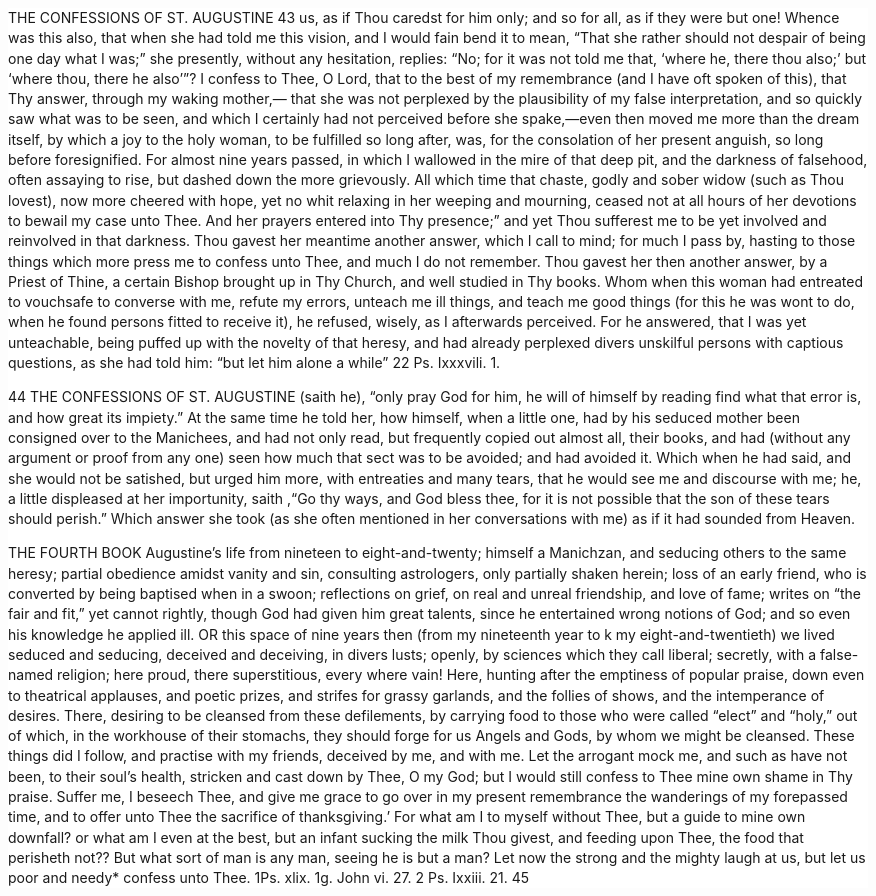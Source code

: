 THE CONFESSIONS OF ST. AUGUSTINE 43 us, as if Thou caredst for him only; and so for all, as if they were but one! Whence was this also, that when she had told me this vision, and I would fain bend it to mean, “That she rather should not despair of being one day what I was;” she presently, without any hesitation, replies: “No; for it was not told me that, ‘where he, there thou also;’ but ‘where thou, there he also’”? I confess to Thee, O Lord, that to the best of my remembrance (and I have oft spoken of this), that Thy answer, through my waking mother,— that she was not perplexed by the plausibility of my false interpretation, and so quickly saw what was to be seen, and which I certainly had not perceived before she spake,—even then moved me more than the dream itself, by which a joy to the holy woman, to be fulfilled so long after, was, for the consolation of her present anguish, so long before foresignified. For almost nine years passed, in which I wallowed in the mire of that deep pit, and the darkness of falsehood, often assaying to rise, but dashed down the more grievously. All which time that chaste, godly and sober widow (such as Thou lovest), now more cheered with hope, yet no whit relaxing in her weeping and mourning, ceased not at all hours of her devotions to bewail my case unto Thee. And her prayers entered into Thy presence;” and yet Thou sufferest me to be yet involved and reinvolved in that darkness. Thou gavest her meantime another answer, which I call to mind; for much I pass by, hasting to those things which more press me to confess unto Thee, and much I do not remember. Thou gavest her then another answer, by a Priest of Thine, a certain Bishop brought up in Thy Church, and well studied in Thy books. Whom when this woman had entreated to vouchsafe to converse with me, refute my errors, unteach me ill things, and teach me good things (for this he was wont to do, when he found persons fitted to receive it), he refused, wisely, as I afterwards perceived. For he answered, that I was yet unteachable, being puffed up with the novelty of that heresy, and had already perplexed divers unskilful persons with captious questions, as she had told him: “but let him alone a while” 22 Ps. Ixxxvili. 1.

44 THE CONFESSIONS OF ST. AUGUSTINE (saith he), “only pray God for him, he will of himself by reading find what that error is, and how great its impiety.” At the same time he told her, how himself, when a little one, had by his seduced mother been consigned over to the Manichees, and had not only read, but frequently copied out almost all, their books, and had (without any argument or proof from any one) seen how much that sect was to be avoided; and had avoided it. Which when he had said, and she would not be satished, but urged him more, with entreaties and many tears, that he would see me and discourse with me; he, a little displeased at her importunity, saith ,“Go thy ways, and God bless thee, for it is not possible that the son of these tears should perish.” Which answer she took (as she often mentioned in her conversations with me) as if it had sounded from Heaven.

THE FOURTH BOOK Augustine’s life from nineteen to eight-and-twenty; himself a Manichzan, and seducing others to the same heresy; partial obedience amidst vanity and sin, consulting astrologers, only partially shaken herein; loss of an early friend, who is converted by being baptised when in a swoon; reflections on grief, on real and unreal friendship, and love of fame; writes on “the fair and fit,” yet cannot rightly, though God had given him great talents, since he entertained wrong notions of God; and so even his knowledge he applied ill. OR this space of nine years then (from my nineteenth year to k my eight-and-twentieth) we lived seduced and seducing, deceived and deceiving, in divers lusts; openly, by sciences which they call liberal; secretly, with a false-named religion; here proud, there superstitious, every where vain! Here, hunting after the emptiness of popular praise, down even to theatrical applauses, and poetic prizes, and strifes for grassy garlands, and the follies of shows, and the intemperance of desires. There, desiring to be cleansed from these defilements, by carrying food to those who were called “elect” and “holy,” out of which, in the workhouse of their stomachs, they should forge for us Angels and Gods, by whom we might be cleansed. These things did I follow, and practise with my friends, deceived by me, and with me. Let the arrogant mock me, and such as have not been, to their soul’s health, stricken and cast down by Thee, O my God; but I would still confess to Thee mine own shame in Thy praise. Suffer me, I beseech Thee, and give me grace to go over in my present remembrance the wanderings of my forepassed time, and to offer unto Thee the sacrifice of thanksgiving.’ For what am I to myself without Thee, but a guide to mine own downfall? or what am I even at the best, but an infant sucking the milk Thou givest, and feeding upon Thee, the food that perisheth not?? But what sort of man is any man, seeing he is but a man? Let now the strong and the mighty laugh at us, but let us poor and needy* confess unto Thee. 1Ps. xlix. 1g. John vi. 27. 2 Ps. Ixxiii. 21. 45
